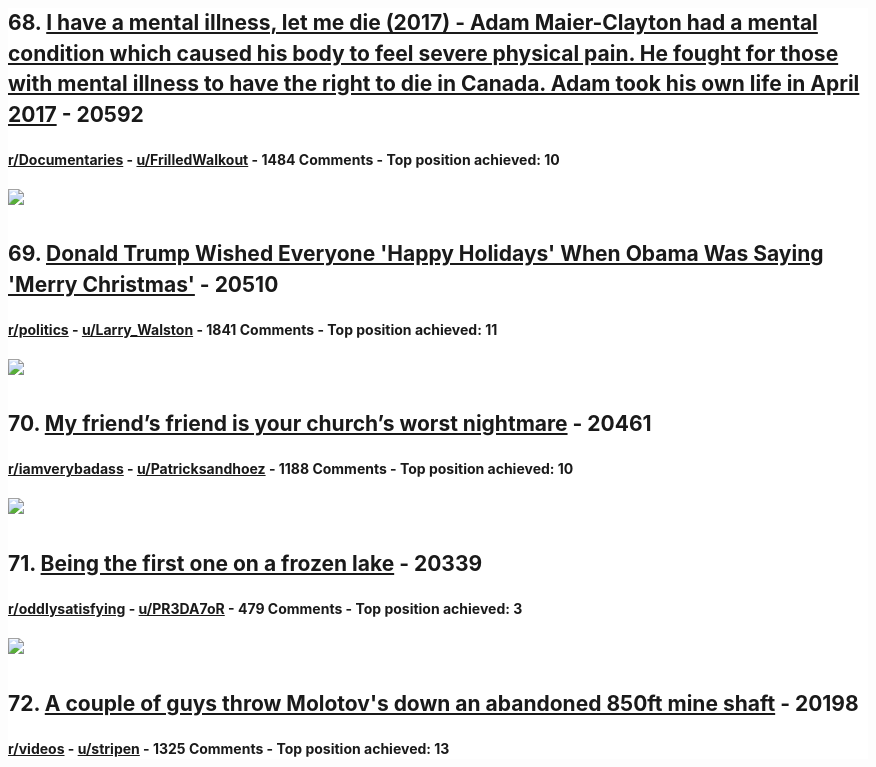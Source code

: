 ## 68. [I have a mental illness, let me die (2017) - Adam Maier-Clayton had a mental condition which caused his body to feel severe physical pain. He fought for those with mental illness to have the right to die in Canada. Adam took his own life in April 2017](http://reddit.com/r/Documentaries/comments/7m1p7n/i_have_a_mental_illness_let_me_die_2017_adam/) - 20592
#### [r/Documentaries](http://reddit.com/r/Documentaries) - [u/FrilledWalkout](http://reddit.com/u/FrilledWalkout) - 1484 Comments - Top position achieved: 10

<a href="https://www.youtube.com/watch?v=4tPViUnQbqQ"><img src="https://b.thumbs.redditmedia.com/OmuFvtOAmYn7j_yrxYlXRrScvfFqPHdj5KKvMfUKo0k.jpg"></img></a>

## 69. [Donald Trump Wished Everyone 'Happy Holidays' When Obama Was Saying 'Merry Christmas'](http://reddit.com/r/politics/comments/7m3bbw/donald_trump_wished_everyone_happy_holidays_when/) - 20510
#### [r/politics](http://reddit.com/r/politics) - [u/Larry_Walston](http://reddit.com/u/Larry_Walston) - 1841 Comments - Top position achieved: 11

<a href="http://www.newsweek.com/donald-trump-barack-obama-christmas-758794"><img src="https://a.thumbs.redditmedia.com/MM7byt9-60paoLxgAktL-0G-Uoz6perF7Ay_OYrA4H0.jpg"></img></a>

## 70. [My friend’s friend is your church’s worst nightmare](http://reddit.com/r/iamverybadass/comments/7m1xqt/my_friends_friend_is_your_churchs_worst_nightmare/) - 20461
#### [r/iamverybadass](http://reddit.com/r/iamverybadass) - [u/Patricksandhoez](http://reddit.com/u/Patricksandhoez) - 1188 Comments - Top position achieved: 10

<a href="https://i.redd.it/iqlvg4fea3601.jpg"><img src="https://b.thumbs.redditmedia.com/6Tk0HWN8GVaj4qqxCo7v7vkOGz2KvWdyGbAvmaBgJGI.jpg"></img></a>

## 71. [Being the first one on a frozen lake](http://reddit.com/r/oddlysatisfying/comments/7m4hul/being_the_first_one_on_a_frozen_lake/) - 20339
#### [r/oddlysatisfying](http://reddit.com/r/oddlysatisfying) - [u/PR3DA7oR](http://reddit.com/u/PR3DA7oR) - 479 Comments - Top position achieved: 3

<a href="http://gfycat.com/EnchantingTallIchneumonfly"><img src="https://b.thumbs.redditmedia.com/0EKVjo9_8CMc49wrtKWq6tZG3CQSsOlQox3GludQvYY.jpg"></img></a>

## 72. [A couple of guys throw Molotov's down an abandoned 850ft mine shaft](http://reddit.com/r/videos/comments/7m2ie2/a_couple_of_guys_throw_molotovs_down_an_abandoned/) - 20198
#### [r/videos](http://reddit.com/r/videos) - [u/stripen](http://reddit.com/u/stripen) - 1325 Comments - Top position achieved: 13

